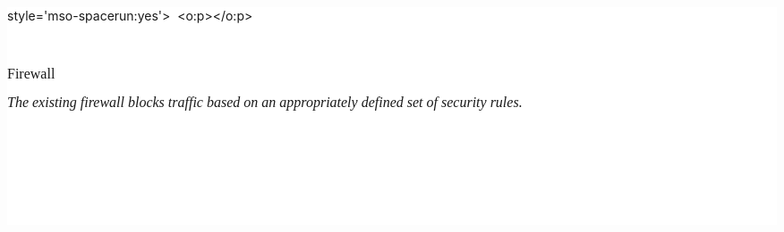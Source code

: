   style='mso-spacerun:yes'>  </span><o:p></o:p></span></p>
  </td>
  <td width=68 valign=top style='width:51.0pt;border-top:none;border-left:none;
  border-bottom:solid white 1.0pt;border-right:solid white 1.0pt;mso-border-top-alt:
  solid white 1.0pt;mso-border-left-alt:solid white 1.0pt;padding:5.0pt 5.0pt 5.0pt 5.0pt'>
  <p class=MsoNormal style='margin-left:.5in;text-align:justify;line-height:
  normal;mso-pagination:none'><span lang=EN style='font-size:12.0pt;font-family:
  "Google Sans";mso-fareast-font-family:"Google Sans";mso-bidi-font-family:
  "Google Sans"'><o:p>&nbsp;</o:p></span></p>
  </td>
  <td width=215 valign=top style='width:161.25pt;border-top:none;border-left:
  none;border-bottom:solid white 1.0pt;border-right:solid white 1.0pt;
  mso-border-top-alt:solid white 1.0pt;mso-border-left-alt:solid white 1.0pt;
  padding:5.0pt 5.0pt 5.0pt 5.0pt'>
  <p class=MsoNormal style='line-height:normal;mso-pagination:none'><span
  lang=EN style='font-size:12.0pt;font-family:"Google Sans";mso-fareast-font-family:
  "Google Sans";mso-bidi-font-family:"Google Sans"'>Firewall<o:p></o:p></span></p>
  </td>
  <td width=235 valign=top style='width:176.25pt;border-top:none;border-left:
  none;border-bottom:solid white 1.0pt;border-right:solid white 1.0pt;
  mso-border-top-alt:solid white 1.0pt;mso-border-left-alt:solid white 1.0pt;
  padding:5.0pt 5.0pt 5.0pt 5.0pt'>
  <p class=MsoNormal style='line-height:normal;mso-pagination:none'><i
  style='mso-bidi-font-style:normal'><span lang=EN style='font-size:12.0pt;
  font-family:"Google Sans";mso-fareast-font-family:"Google Sans";mso-bidi-font-family:
  "Google Sans"'>The existing firewall blocks traffic based on an appropriately
  defined set of security rules.<o:p></o:p></span></i></p>
  </td>
 </tr>
 <tr style='mso-yfti-irow:6'>
  <td width=75 valign=top style='width:56.25pt;border:solid white 1.0pt;
  border-top:none;mso-border-top-alt:solid white 1.0pt;padding:5.0pt 5.0pt 5.0pt 5.0pt'>
  <p class=MsoNormal style='margin-left:.5in;text-align:justify;text-indent:
  -.25in;line-height:normal;mso-pagination:none'><span lang=EN
  style='font-size:12.0pt;font-family:"Google Sans";mso-fareast-font-family:
  "Google Sans";mso-bidi-font-family:"Google Sans"'><o:p>&nbsp;</o:p></span></p>
  </td>
  <td width=68 valign=top style='width:51.0pt;border-top:none;border-left:none;
  border-bottom:solid white 1.0pt;border-right:solid white 1.0pt;mso-border-top-alt:
  solid white 1.0pt;mso-border-left-alt:solid white 1.0pt;padding:5.0pt 5.0pt 5.0pt 5.0pt'>
  <p class=MsoNormal style='margin-left:.5in;text-align:justify;text-indent:
  -.25in;line-height:normal;mso-pagination:none'><span lang=EN
  style='font-size:12.0pt;font-family:"Google Sans";mso-fareast-font-family:
  "Google Sans";mso-bidi-font-family:"Google Sans"'><o:p>&nbsp;</o:p></span></p>
  </td>
  <td width=215 valign=top style='width:161.25pt;border-top:none;border-left:
  none;border-bottom:solid white 1.0pt;border-right:solid white 1.0pt;
  mso-border-top-alt:solid white 1.0pt;mso-border-left-alt:solid white 1.0pt;
  padding:5.0pt 5.0pt 5.0pt 5.0pt'>
  <p class=MsoNormal style='line-height:normal;mso-pagination:none'><span
  lang=EN style='font-size:12.0pt;font-family:"Google Sans";mso-fareast-font-family:
  "Google Sans";mso-bidi-font-family:"Google Sans"'><o:p>&nbsp;</o:p></span></p>
  </td>
  <td width=235 valign=top style='width:176.25pt;border-top:none;border-left:
  none;border-bottom:solid white 1.0pt;border-right:solid white 1.0pt;
  mso-border-top-alt:solid white 1.0pt;mso-border-left-alt:solid white 1.0pt;
  padding:5.0pt 5.0pt 5.0pt 5.0pt'>
  <p class=MsoNormal style='line-height:normal;mso-pagination:none'><i
  style='mso-bidi-font-style:normal'><span lang=EN style='font-size:12.0pt;
  font-family:"Google Sans";mso-fareast-font-family:"Google Sans";mso-bidi-font-family:
  "Google Sans"'><o:p>&nbsp;</o:p></span></i></p>
  </td>
 </tr>
 <tr style='mso-yfti-irow:7'>